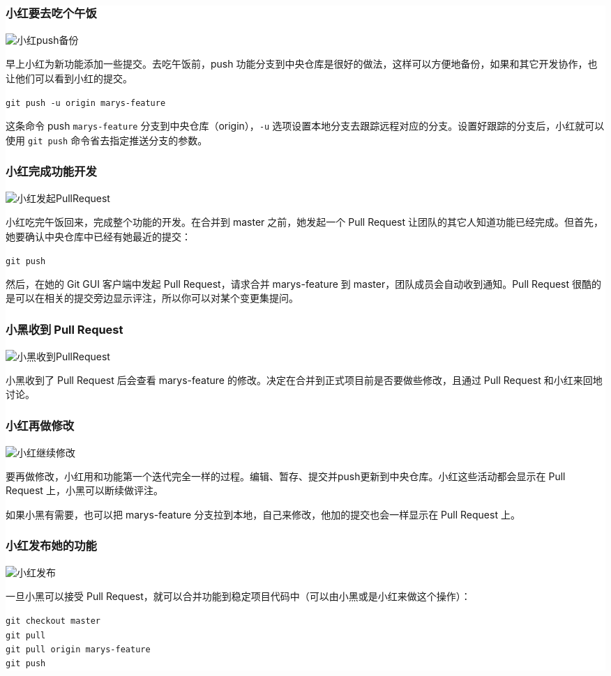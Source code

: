 

### 小红要去吃个午饭

![小红push备份](https://gitee.com/tonited/qfdmy/raw/master/Java%E7%89%88%E6%9C%AC%E6%8E%A7%E5%88%B6%E7%B3%BB%E7%BB%9F-Git&GitHub/Git%E5%88%86%E6%94%AF/assets/%E5%88%86%E6%94%AF%E5%BC%80%E5%8F%91%E5%B7%A5%E4%BD%9C%E6%B5%81/git-workflow-feature-branch-3.png)

早上小红为新功能添加一些提交。去吃午饭前，push 功能分支到中央仓库是很好的做法，这样可以方便地备份，如果和其它开发协作，也让他们可以看到小红的提交。

```text
git push -u origin marys-feature
```



这条命令 push `marys-feature` 分支到中央仓库（origin），`-u` 选项设置本地分支去跟踪远程对应的分支。设置好跟踪的分支后，小红就可以使用 `git push` 命令省去指定推送分支的参数。

### 小红完成功能开发

![小红发起PullRequest](https://gitee.com/tonited/qfdmy/raw/master/Java%E7%89%88%E6%9C%AC%E6%8E%A7%E5%88%B6%E7%B3%BB%E7%BB%9F-Git&GitHub/Git%E5%88%86%E6%94%AF/assets/%E5%88%86%E6%94%AF%E5%BC%80%E5%8F%91%E5%B7%A5%E4%BD%9C%E6%B5%81/git-workflow-feature-branch-4.png)

小红吃完午饭回来，完成整个功能的开发。在合并到 master 之前，她发起一个 Pull Request 让团队的其它人知道功能已经完成。但首先，她要确认中央仓库中已经有她最近的提交：

```text
git push
```



然后，在她的 Git GUI 客户端中发起 Pull Request，请求合并 marys-feature 到 master，团队成员会自动收到通知。Pull Request 很酷的是可以在相关的提交旁边显示评注，所以你可以对某个变更集提问。

### 小黑收到 Pull Request

![小黑收到PullRequest](https://gitee.com/tonited/qfdmy/raw/master/Java%E7%89%88%E6%9C%AC%E6%8E%A7%E5%88%B6%E7%B3%BB%E7%BB%9F-Git&GitHub/Git%E5%88%86%E6%94%AF/assets/%E5%88%86%E6%94%AF%E5%BC%80%E5%8F%91%E5%B7%A5%E4%BD%9C%E6%B5%81/git-workflow-feature-branch-5.png)

小黑收到了 Pull Request 后会查看 marys-feature 的修改。决定在合并到正式项目前是否要做些修改，且通过 Pull Request 和小红来回地讨论。

### 小红再做修改

![小红继续修改](https://gitee.com/tonited/qfdmy/raw/master/Java%E7%89%88%E6%9C%AC%E6%8E%A7%E5%88%B6%E7%B3%BB%E7%BB%9F-Git&GitHub/Git%E5%88%86%E6%94%AF/assets/%E5%88%86%E6%94%AF%E5%BC%80%E5%8F%91%E5%B7%A5%E4%BD%9C%E6%B5%81/git-workflow-feature-branch-6.png)

要再做修改，小红用和功能第一个迭代完全一样的过程。编辑、暂存、提交并push更新到中央仓库。小红这些活动都会显示在 Pull Request 上，小黑可以断续做评注。

如果小黑有需要，也可以把 marys-feature 分支拉到本地，自己来修改，他加的提交也会一样显示在 Pull Request 上。



### 小红发布她的功能

![小红发布](https://gitee.com/tonited/qfdmy/raw/master/Java%E7%89%88%E6%9C%AC%E6%8E%A7%E5%88%B6%E7%B3%BB%E7%BB%9F-Git&GitHub/Git%E5%88%86%E6%94%AF/assets/%E5%88%86%E6%94%AF%E5%BC%80%E5%8F%91%E5%B7%A5%E4%BD%9C%E6%B5%81/git-workflow-feature-branch-7.png)

一旦小黑可以接受 Pull Request，就可以合并功能到稳定项目代码中（可以由小黑或是小红来做这个操作）：

```text
git checkout master
git pull
git pull origin marys-feature
git push
```
